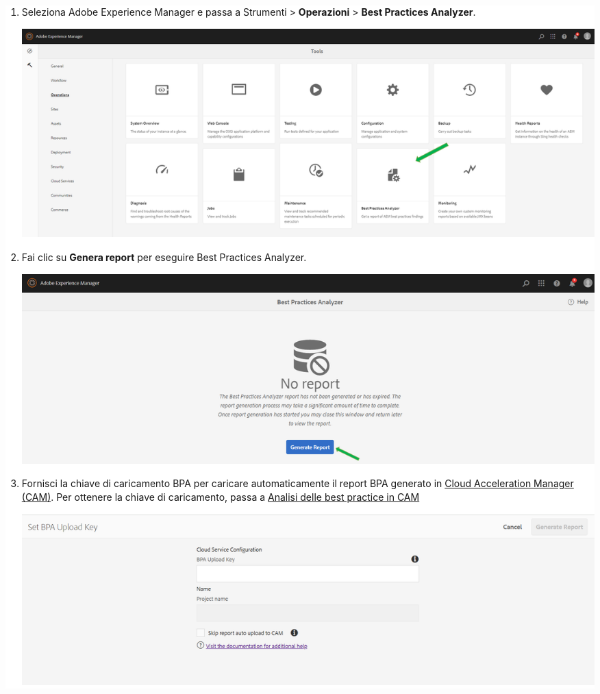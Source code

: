 1. Seleziona Adobe Experience Manager e passa a Strumenti > **Operazioni** > **Best Practices Analyzer**.

   ![Analisi delle best practice](/help/journey-migration/best-practices-analyzer/assets/BPA_pic1.png)

1. Fai clic su **Genera report** per eseguire Best Practices Analyzer.

   ![Genera report](/help/journey-migration/best-practices-analyzer/assets/BPA_pic2.png)

1. Fornisci la chiave di caricamento BPA per caricare automaticamente il report BPA generato in [Cloud Acceleration Manager (CAM)](/help/journey-migration/cloud-acceleration-manager/introduction/benefits-cam.md). Per ottenere la chiave di caricamento, passa a [Analisi delle best practice in CAM](/help/journey-migration/cloud-acceleration-manager/using-cam/cam-readiness-phase.md#best-practices-analysis)

   ![Imposta chiave caricamento BPA](/help/journey-migration/best-practices-analyzer/assets/BPA_upload_key.png)

